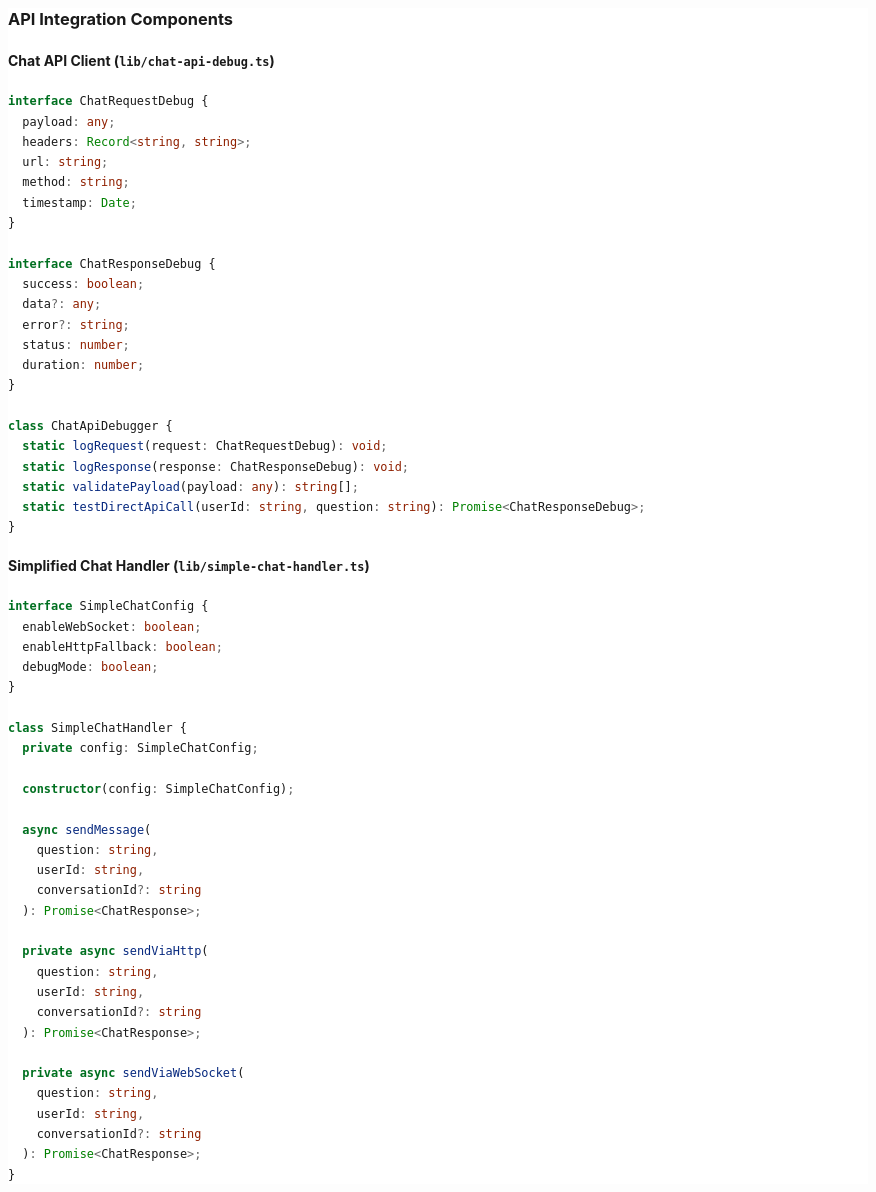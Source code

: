 ### API Integration Components

#### Chat API Client (`lib/chat-api-debug.ts`)
```typescript
interface ChatRequestDebug {
  payload: any;
  headers: Record<string, string>;
  url: string;
  method: string;
  timestamp: Date;
}

interface ChatResponseDebug {
  success: boolean;
  data?: any;
  error?: string;
  status: number;
  duration: number;
}

class ChatApiDebugger {
  static logRequest(request: ChatRequestDebug): void;
  static logResponse(response: ChatResponseDebug): void;
  static validatePayload(payload: any): string[];
  static testDirectApiCall(userId: string, question: string): Promise<ChatResponseDebug>;
}
```

#### Simplified Chat Handler (`lib/simple-chat-handler.ts`)
```typescript
interface SimpleChatConfig {
  enableWebSocket: boolean;
  enableHttpFallback: boolean;
  debugMode: boolean;
}

class SimpleChatHandler {
  private config: SimpleChatConfig;
  
  constructor(config: SimpleChatConfig);
  
  async sendMessage(
    question: string,
    userId: string,
    conversationId?: string
  ): Promise<ChatResponse>;
  
  private async sendViaHttp(
    question: string,
    userId: string,
    conversationId?: string
  ): Promise<ChatResponse>;
  
  private async sendViaWebSocket(
    question: string,
    userId: string,
    conversationId?: string
  ): Promise<ChatResponse>;
}
```
